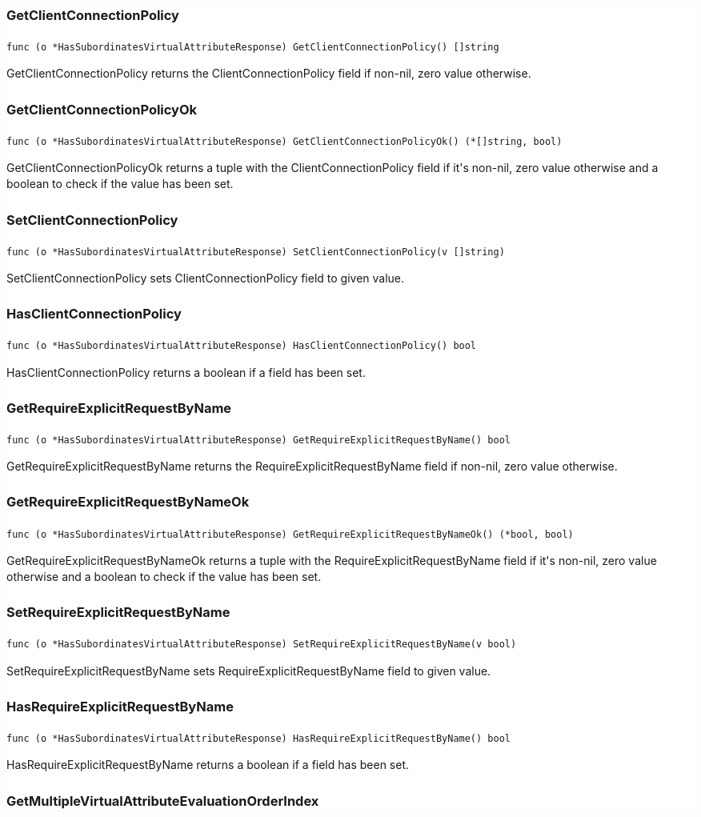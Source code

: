 ### GetClientConnectionPolicy

`func (o *HasSubordinatesVirtualAttributeResponse) GetClientConnectionPolicy() []string`

GetClientConnectionPolicy returns the ClientConnectionPolicy field if non-nil, zero value otherwise.

### GetClientConnectionPolicyOk

`func (o *HasSubordinatesVirtualAttributeResponse) GetClientConnectionPolicyOk() (*[]string, bool)`

GetClientConnectionPolicyOk returns a tuple with the ClientConnectionPolicy field if it's non-nil, zero value otherwise
and a boolean to check if the value has been set.

### SetClientConnectionPolicy

`func (o *HasSubordinatesVirtualAttributeResponse) SetClientConnectionPolicy(v []string)`

SetClientConnectionPolicy sets ClientConnectionPolicy field to given value.

### HasClientConnectionPolicy

`func (o *HasSubordinatesVirtualAttributeResponse) HasClientConnectionPolicy() bool`

HasClientConnectionPolicy returns a boolean if a field has been set.

### GetRequireExplicitRequestByName

`func (o *HasSubordinatesVirtualAttributeResponse) GetRequireExplicitRequestByName() bool`

GetRequireExplicitRequestByName returns the RequireExplicitRequestByName field if non-nil, zero value otherwise.

### GetRequireExplicitRequestByNameOk

`func (o *HasSubordinatesVirtualAttributeResponse) GetRequireExplicitRequestByNameOk() (*bool, bool)`

GetRequireExplicitRequestByNameOk returns a tuple with the RequireExplicitRequestByName field if it's non-nil, zero value otherwise
and a boolean to check if the value has been set.

### SetRequireExplicitRequestByName

`func (o *HasSubordinatesVirtualAttributeResponse) SetRequireExplicitRequestByName(v bool)`

SetRequireExplicitRequestByName sets RequireExplicitRequestByName field to given value.

### HasRequireExplicitRequestByName

`func (o *HasSubordinatesVirtualAttributeResponse) HasRequireExplicitRequestByName() bool`

HasRequireExplicitRequestByName returns a boolean if a field has been set.

### GetMultipleVirtualAttributeEvaluationOrderIndex
